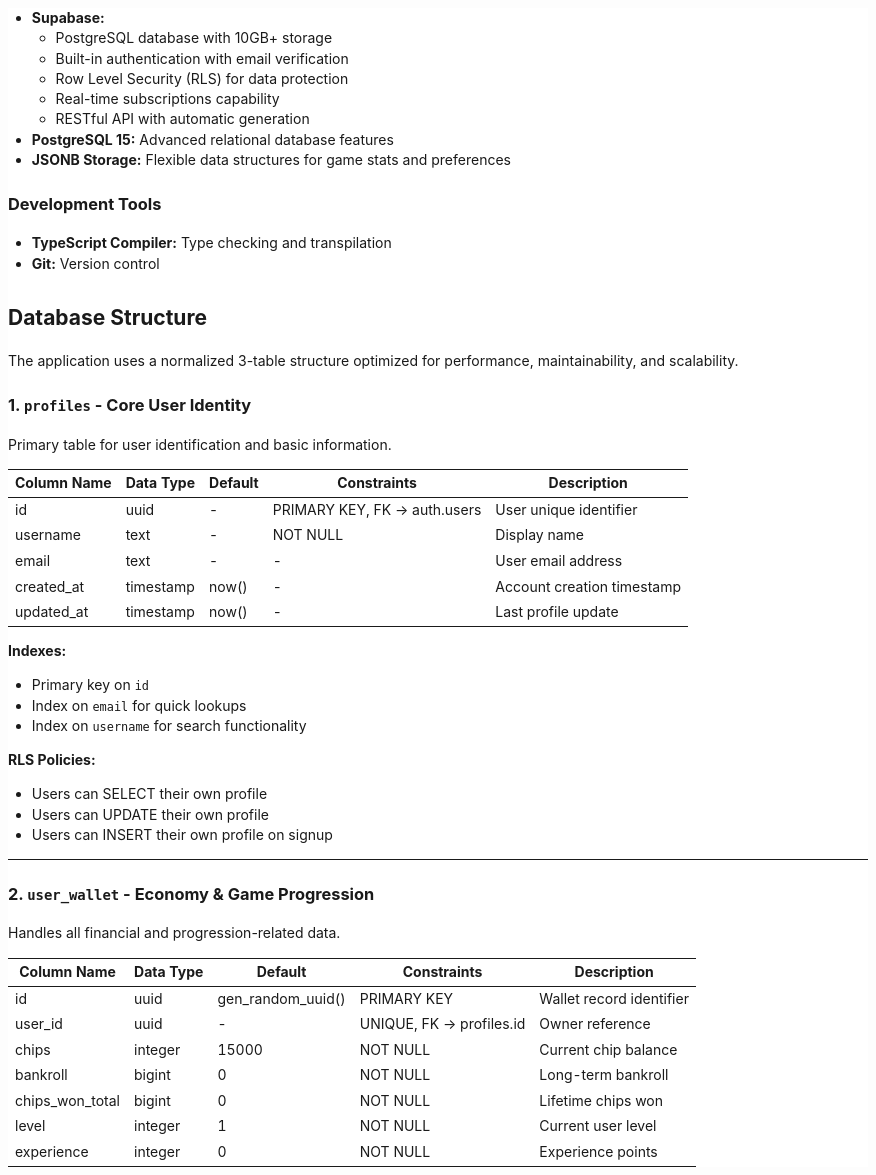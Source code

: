 - **Supabase:**
  - PostgreSQL database with 10GB+ storage
  - Built-in authentication with email verification
  - Row Level Security (RLS) for data protection
  - Real-time subscriptions capability
  - RESTful API with automatic generation
- **PostgreSQL 15:** Advanced relational database features
- **JSONB Storage:** Flexible data structures for game stats and preferences

### Development Tools

- **TypeScript Compiler:** Type checking and transpilation
- **Git:** Version control

## Database Structure

The application uses a normalized 3-table structure optimized for performance, maintainability, and scalability.

### 1. `profiles` - Core User Identity

Primary table for user identification and basic information.

| Column Name | Data Type | Default | Constraints                  | Description                |
| ----------- | --------- | ------- | ---------------------------- | -------------------------- |
| id          | uuid      | -       | PRIMARY KEY, FK → auth.users | User unique identifier     |
| username    | text      | -       | NOT NULL                     | Display name               |
| email       | text      | -       | -                            | User email address         |
| created_at  | timestamp | now()   | -                            | Account creation timestamp |
| updated_at  | timestamp | now()   | -                            | Last profile update        |

**Indexes:**

- Primary key on `id`
- Index on `email` for quick lookups
- Index on `username` for search functionality

**RLS Policies:**

- Users can SELECT their own profile
- Users can UPDATE their own profile
- Users can INSERT their own profile on signup

---

### 2. `user_wallet` - Economy & Game Progression

Handles all financial and progression-related data.

| Column Name        | Data Type     | Default           | Constraints              | Description                |
| ------------------ | ------------- | ----------------- | ------------------------ | -------------------------- |
| id                 | uuid          | gen_random_uuid() | PRIMARY KEY              | Wallet record identifier   |
| user_id            | uuid          | -                 | UNIQUE, FK → profiles.id | Owner reference            |
| chips              | integer       | 15000             | NOT NULL                 | Current chip balance       |
| bankroll           | bigint        | 0                 | NOT NULL                 | Long-term bankroll         |
| chips_won_total    | bigint        | 0                 | NOT NULL                 | Lifetime chips won         |
| level              | integer       | 1                 | NOT NULL                 | Current user level         |
| experience         | integer       | 0                 | NOT NULL                 | Experience points          |
